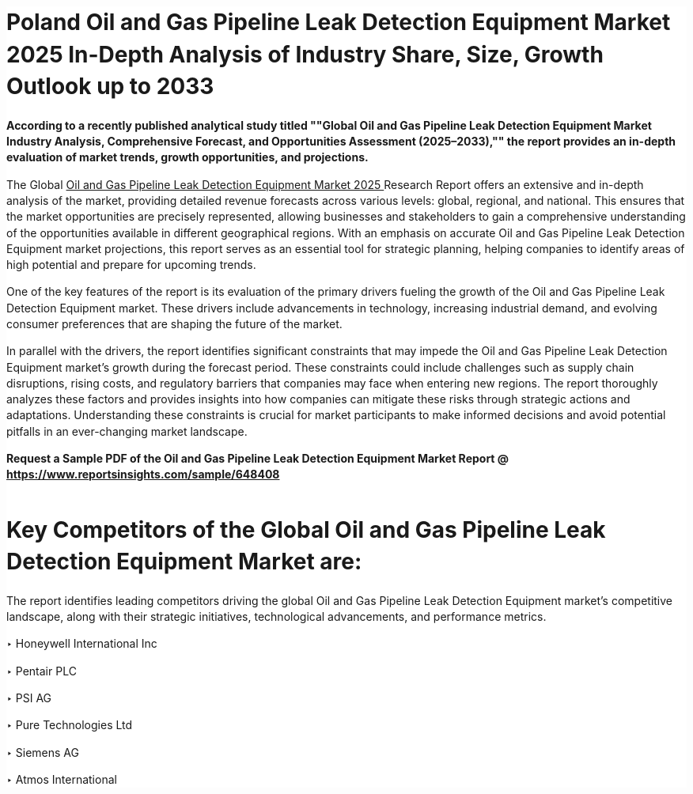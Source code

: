 # Poland Oil and Gas Pipeline Leak Detection Equipment Market 2025 In-Depth Analysis of Industry Share, Size, Growth Outlook up to 2033

<strong>According to a recently published analytical study titled ""Global Oil and Gas Pipeline Leak Detection Equipment Market Industry Analysis, Comprehensive Forecast, and Opportunities Assessment (2025–2033),"" the report provides an in-depth evaluation of market trends, growth opportunities, and projections.</strong>

The Global <a href=https://www.reportsinsights.com/sample/648408>Oil and Gas Pipeline Leak Detection Equipment Market 2025 </a> Research Report offers an extensive and in-depth analysis of the market, providing detailed revenue forecasts across various levels: global, regional, and national. This ensures that the market opportunities are precisely represented, allowing businesses and stakeholders to gain a comprehensive understanding of the opportunities available in different geographical regions. With an emphasis on accurate Oil and Gas Pipeline Leak Detection Equipment market projections, this report serves as an essential tool for strategic planning, helping companies to identify areas of high potential and prepare for upcoming trends.

One of the key features of the report is its evaluation of the primary drivers fueling the growth of the Oil and Gas Pipeline Leak Detection Equipment market. These drivers include advancements in technology, increasing industrial demand, and evolving consumer preferences that are shaping the future of the market. 

In parallel with the drivers, the report identifies significant constraints that may impede the Oil and Gas Pipeline Leak Detection Equipment market’s growth during the forecast period. These constraints could include challenges such as supply chain disruptions, rising costs, and regulatory barriers that companies may face when entering new regions. The report thoroughly analyzes these factors and provides insights into how companies can mitigate these risks through strategic actions and adaptations. Understanding these constraints is crucial for market participants to make informed decisions and avoid potential pitfalls in an ever-changing market landscape.

<strong>Request a Sample PDF of the Oil and Gas Pipeline Leak Detection Equipment Market Report </strong><strong>@<a href=https://www.reportsinsights.com/sample/648408> https://www.reportsinsights.com/sample/648408</a></strong></font>

# <strong>Key Competitors of the Global Oil and Gas Pipeline Leak Detection Equipment Market are:</strong>

The report identifies leading competitors driving the global Oil and Gas Pipeline Leak Detection Equipment market’s competitive landscape, along with their strategic initiatives, technological advancements, and performance metrics.

‣ Honeywell International Inc

‣ Pentair PLC

‣ PSI AG

‣ Pure Technologies Ltd

‣ Siemens AG

‣ Atmos International
